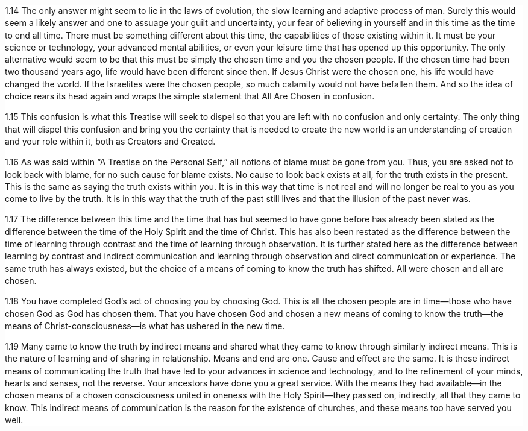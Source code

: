 1.14 The only answer might seem to lie in the laws of evolution, the
slow learning and adaptive process of man. Surely this would seem a
likely answer and one to assuage your guilt and uncertainty, your fear
of believing in yourself and in this time as the time to end all time.
There must be something different about this time, the capabilities of
those existing within it. It must be your science or technology, your
advanced mental abilities, or even your leisure time that has opened up
this opportunity. The only alternative would seem to be that this must
be simply the chosen time and you the chosen people. If the chosen time
had been two thousand years ago, life would have been different since
then. If Jesus Christ were the chosen one, his life would have changed
the world. If the Israelites were the chosen people, so much calamity
would not have befallen them. And so the idea of choice rears its head
again and wraps the simple statement that All Are Chosen in confusion.

1.15 This confusion is what this Treatise will seek to dispel so that
you are left with no confusion and only certainty. The only thing that
will dispel this confusion and bring you the certainty that is needed to
create the new world is an understanding of creation and your role
within it, both as Creators and Created. 

1.16 As was said within “A Treatise on the Personal Self,” all notions
of blame must be gone from you. Thus, you are asked not to look back
with blame, for no such cause for blame exists. No cause to look back
exists at all, for the truth exists in the present. This is the same as
saying the truth exists within you. It is in this way that time is not
real and will no longer be real to you as you come to live by the truth.
It is in this way that the truth of the past still lives and that the
illusion of the past never was. 

1.17 The difference between this time and the time that has but seemed
to have gone before has already been stated as the difference between
the time of the Holy Spirit and the time of Christ. This has also been
restated as the difference between the time of learning through contrast
and the time of learning through observation. It is further stated here
as the difference between learning by contrast and indirect
communication and learning through observation and direct communication
or experience. The same truth has always existed, but the choice of a
means of coming to know the truth has shifted. All were chosen and all
are chosen. 

1.18 You have completed God’s act of choosing you by choosing God. This
is all the chosen people are in time—those who have chosen God as God
has chosen them. That you have chosen God and chosen a new means of
coming to know the truth—the means of Christ-consciousness—is what has
ushered in the new time. 

1.19 Many came to know the truth by indirect means and shared what they
came to know through similarly indirect means. This is the nature of
learning and of sharing in relationship. Means and end are one. Cause
and effect are the same. It is these indirect means of communicating the
truth that have led to your advances in science and technology, and to
the refinement of your minds, hearts and senses, not the reverse. Your
ancestors have done you a great service. With the means they had
available—in the chosen means of a chosen consciousness united in
oneness with the Holy Spirit—they passed on, indirectly, all that they
came to know. This indirect means of communication is the
reason for the existence of churches, and these means too have served
you well. 
